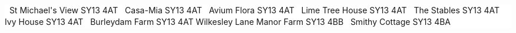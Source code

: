 
<tr>
<td class="org-left">&#xa0;</td>
<td class="org-left">St Michael's View</td>
<td class="org-left">SY13 4AT</td>
</tr>


<tr>
<td class="org-left">&#xa0;</td>
<td class="org-left">Casa-Mia</td>
<td class="org-left">SY13 4AT</td>
</tr>


<tr>
<td class="org-left">&#xa0;</td>
<td class="org-left">Avium Flora</td>
<td class="org-left">SY13 4AT</td>
</tr>


<tr>
<td class="org-left">&#xa0;</td>
<td class="org-left">Lime Tree House</td>
<td class="org-left">SY13 4AT</td>
</tr>


<tr>
<td class="org-left">&#xa0;</td>
<td class="org-left">The Stables</td>
<td class="org-left">SY13 4AT</td>
</tr>


<tr>
<td class="org-left">&#xa0;</td>
<td class="org-left">Ivy House</td>
<td class="org-left">SY13 4AT</td>
</tr>


<tr>
<td class="org-left">&#xa0;</td>
<td class="org-left">Burleydam Farm</td>
<td class="org-left">SY13 4AT</td>
</tr>


<tr>
<td class="org-left">Wilkesley Lane</td>
<td class="org-left">Manor Farm</td>
<td class="org-left">SY13 4BB</td>
</tr>


<tr>
<td class="org-left">&#xa0;</td>
<td class="org-left">Smithy Cottage</td>
<td class="org-left">SY13 4BA</td>
</tr>

